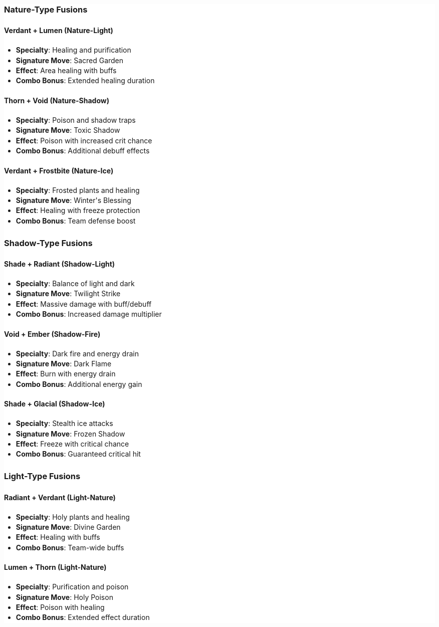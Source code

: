 ### Nature-Type Fusions

#### Verdant + Lumen (Nature-Light)
- **Specialty**: Healing and purification
- **Signature Move**: Sacred Garden
- **Effect**: Area healing with buffs
- **Combo Bonus**: Extended healing duration

#### Thorn + Void (Nature-Shadow)
- **Specialty**: Poison and shadow traps
- **Signature Move**: Toxic Shadow
- **Effect**: Poison with increased crit chance
- **Combo Bonus**: Additional debuff effects

#### Verdant + Frostbite (Nature-Ice)
- **Specialty**: Frosted plants and healing
- **Signature Move**: Winter's Blessing
- **Effect**: Healing with freeze protection
- **Combo Bonus**: Team defense boost

### Shadow-Type Fusions

#### Shade + Radiant (Shadow-Light)
- **Specialty**: Balance of light and dark
- **Signature Move**: Twilight Strike
- **Effect**: Massive damage with buff/debuff
- **Combo Bonus**: Increased damage multiplier

#### Void + Ember (Shadow-Fire)
- **Specialty**: Dark fire and energy drain
- **Signature Move**: Dark Flame
- **Effect**: Burn with energy drain
- **Combo Bonus**: Additional energy gain

#### Shade + Glacial (Shadow-Ice)
- **Specialty**: Stealth ice attacks
- **Signature Move**: Frozen Shadow
- **Effect**: Freeze with critical chance
- **Combo Bonus**: Guaranteed critical hit

### Light-Type Fusions

#### Radiant + Verdant (Light-Nature)
- **Specialty**: Holy plants and healing
- **Signature Move**: Divine Garden
- **Effect**: Healing with buffs
- **Combo Bonus**: Team-wide buffs

#### Lumen + Thorn (Light-Nature)
- **Specialty**: Purification and poison
- **Signature Move**: Holy Poison
- **Effect**: Poison with healing
- **Combo Bonus**: Extended effect duration
